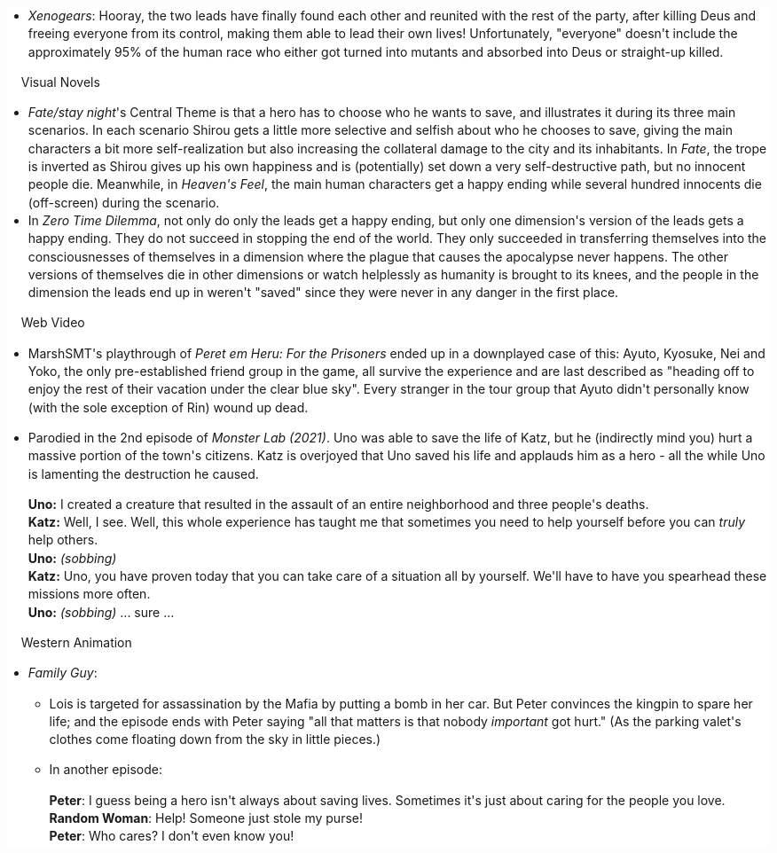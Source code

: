 -   _Xenogears_: Hooray, the two leads have finally found each other and reunited with the rest of the party, after killing Deus and freeing everyone from its control, making them able to lead their own lives! Unfortunately, "everyone" doesn't include the approximately 95% of the human race who either got turned into mutants and absorbed into Deus or straight-up killed.

    Visual Novels 

-   _Fate/stay night_'s Central Theme is that a hero has to choose who he wants to save, and illustrates it during its three main scenarios. In each scenario Shirou gets a little more selective and selfish about who he chooses to save, giving the main characters a bit more self-realization but also increasing the collateral damage to the city and its inhabitants. In _Fate_, the trope is inverted as Shirou gives up his own happiness and is (potentially) set down a very self-destructive path, but no innocent people die. Meanwhile, in _Heaven's Feel_, the main human characters get a happy ending while several hundred innocents die (off-screen) during the scenario.
-   In _Zero Time Dilemma_, not only do only the leads get a happy ending, but only one dimension's version of the leads gets a happy ending. They do not succeed in stopping the end of the world. They only succeeded in transferring themselves into the consciousnesses of themselves in a dimension where the plague that causes the apocalypse never happens. The other versions of themselves die in other dimensions or watch helplessly as humanity is brought to its knees, and the people in the dimension the leads end up in weren't "saved" since they were never in any danger in the first place.

    Web Video 

-   MarshSMT's playthrough of _Peret em Heru: For the Prisoners_ ended up in a downplayed case of this: Ayuto, Kyosuke, Nei and Yoko, the only pre-established friend group in the game, all survive the experience and are last described as "heading off to enjoy the rest of their vacation under the clear blue sky". Every stranger in the tour group that Ayuto didn't personally know (with the sole exception of Rin) wound up dead.
-   Parodied in the 2nd episode of _Monster Lab (2021)_. Uno was able to save the life of Katz, but he (indirectly mind you) hurt a massive portion of the town's citizens. Katz is overjoyed that Uno saved his life and applauds him as a hero - all the while Uno is lamenting the destruction he caused.
    
    **Uno:** I created a creature that resulted in the assault of an entire neighborhood and three people's deaths.  
    **Katz:** Well, I see. Well, this whole experience has taught me that sometimes you need to help yourself before you can _truly_ help others.  
    **Uno:** _(sobbing)_  
    **Katz:** Uno, you have proven today that you can take care of a situation all by yourself. We'll have to have you spearhead these missions more often.  
    **Uno:** _(sobbing)_ ... sure ...
    

    Western Animation 

-   _Family Guy_:
    -   Lois is targeted for assassination by the Mafia by putting a bomb in her car. But Peter convinces the kingpin to spare her life; and the episode ends with Peter saying "all that matters is that nobody _important_ got hurt." (As the parking valet's clothes come floating down from the sky in little pieces.)
    -   In another episode:
        
        **Peter**: I guess being a hero isn't always about saving lives. Sometimes it's just about caring for the people you love.  
        **Random Woman**: Help! Someone just stole my purse!  
        **Peter**: Who cares? I don't even know you!
        